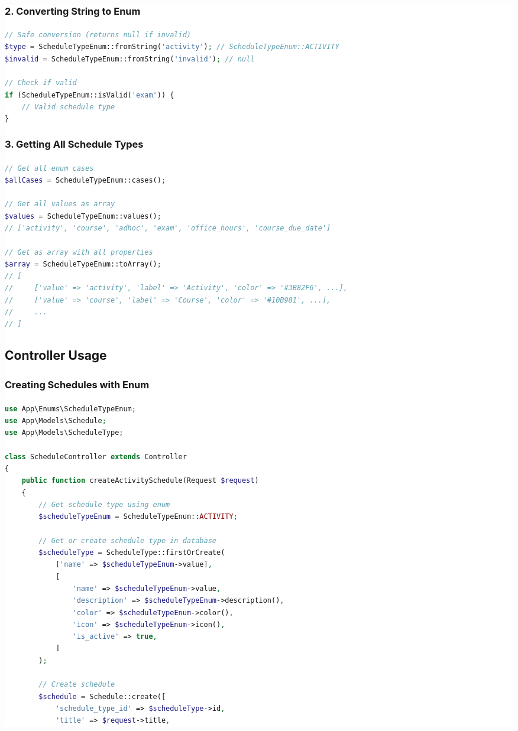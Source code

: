 ### 2. Converting String to Enum

```php
// Safe conversion (returns null if invalid)
$type = ScheduleTypeEnum::fromString('activity'); // ScheduleTypeEnum::ACTIVITY
$invalid = ScheduleTypeEnum::fromString('invalid'); // null

// Check if valid
if (ScheduleTypeEnum::isValid('exam')) {
    // Valid schedule type
}
```

### 3. Getting All Schedule Types

```php
// Get all enum cases
$allCases = ScheduleTypeEnum::cases();

// Get all values as array
$values = ScheduleTypeEnum::values(); 
// ['activity', 'course', 'adhoc', 'exam', 'office_hours', 'course_due_date']

// Get as array with all properties
$array = ScheduleTypeEnum::toArray();
// [
//     ['value' => 'activity', 'label' => 'Activity', 'color' => '#3B82F6', ...],
//     ['value' => 'course', 'label' => 'Course', 'color' => '#10B981', ...],
//     ...
// ]
```

## Controller Usage

### Creating Schedules with Enum

```php
use App\Enums\ScheduleTypeEnum;
use App\Models\Schedule;
use App\Models\ScheduleType;

class ScheduleController extends Controller
{
    public function createActivitySchedule(Request $request)
    {
        // Get schedule type using enum
        $scheduleTypeEnum = ScheduleTypeEnum::ACTIVITY;
        
        // Get or create schedule type in database
        $scheduleType = ScheduleType::firstOrCreate(
            ['name' => $scheduleTypeEnum->value],
            [
                'name' => $scheduleTypeEnum->value,
                'description' => $scheduleTypeEnum->description(),
                'color' => $scheduleTypeEnum->color(),
                'icon' => $scheduleTypeEnum->icon(),
                'is_active' => true,
            ]
        );

        // Create schedule
        $schedule = Schedule::create([
            'schedule_type_id' => $scheduleType->id,
            'title' => $request->title,
```